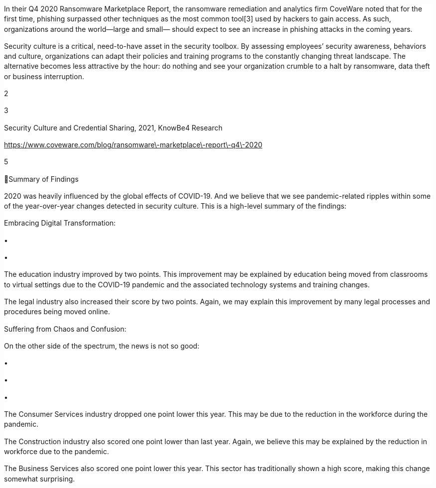 In their Q4 2020 Ransomware Marketplace Report, the ransomware remediation and analytics firm 
CoveWare noted that for the first time, phishing surpassed other techniques as the most common 
tool\[3] used by hackers to gain access. As such, organizations around the world—large and small—
should expect to see an increase in phishing attacks in the coming years. 

Security culture is a critical, need\-to\-have asset in the security toolbox. By assessing employees’ security 
awareness, behaviors and culture, organizations can adapt their policies and training programs to the 
constantly changing threat landscape. The alternative becomes less attractive by the hour: do nothing 
and see your organization crumble to a halt by ransomware, data theft or business interruption.

2 

3 

Security Culture and Credential Sharing, 2021, KnowBe4 Research

https://www.coveware.com/blog/ransomware\-marketplace\-report\-q4\-2020

5

Summary of Findings

2020 was heavily influenced by the global effects of COVID\-19\. And we believe that we see 
pandemic\-related ripples within some of the year\-over\-year changes detected in security culture. 
This is a high\-level summary of the findings: 

Embracing Digital Transformation:

• 

• 

The education industry improved by two points. This improvement may be explained by 
education being moved from classrooms to virtual settings due to the COVID\-19 pandemic 
and the associated technology systems and training changes.

The legal industry also increased their score by two points. Again, we may explain this 
improvement by many legal processes and procedures being moved online.

Suffering from Chaos and Confusion:

On the other side of the spectrum, the news is not so good: 

• 

• 

• 

The Consumer Services industry dropped one point lower this year. This may be due to the 
reduction in the workforce during the pandemic. 

The Construction industry also scored one point lower than last year. Again, we believe this 
may be explained by the reduction in workforce due to the pandemic. 

The Business Services also scored one point lower this year. This sector has traditionally shown 
a high score, making this change somewhat surprising. 
